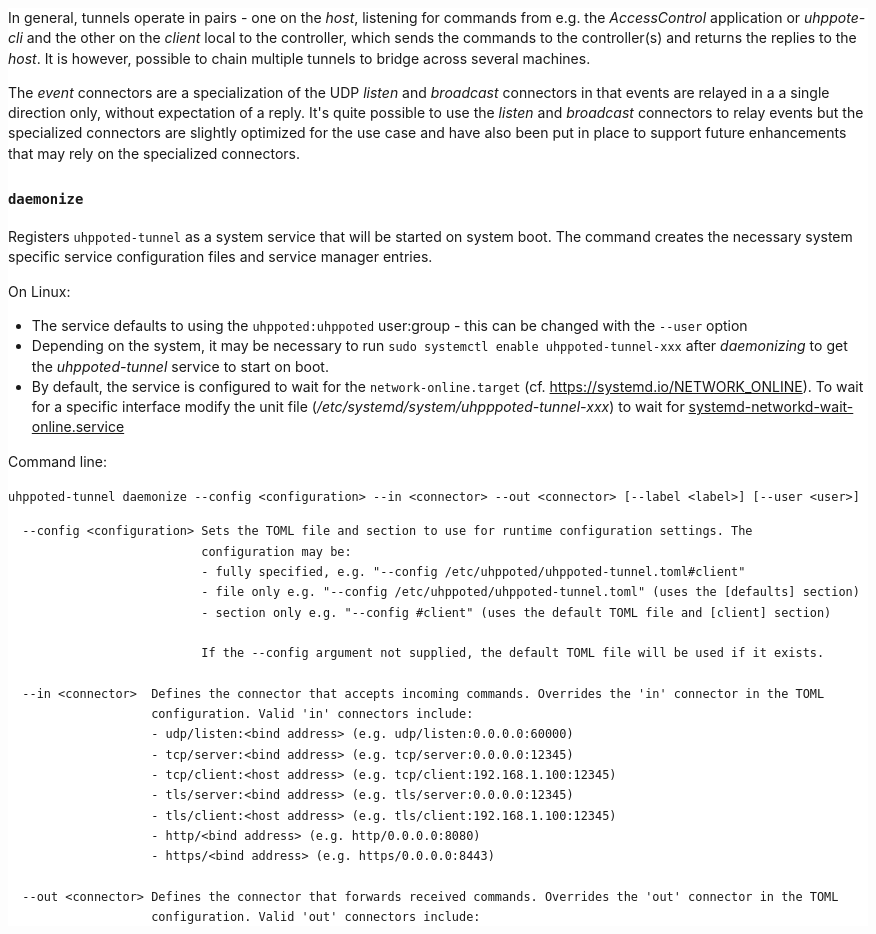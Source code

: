 In general, tunnels operate in pairs - one on the _host_, listening for commands from e.g. the _AccessControl_ application
or _uhppote-cli_ and the other on the _client_ local to the controller, which sends the commands to the controller(s)
and returns the replies to the _host_. It is however, possible to chain multiple tunnels to bridge across several machines.

The _event_ connectors are a specialization of the UDP _listen_ and _broadcast_ connectors in that events are relayed in a
a single direction only, without expectation of a reply. It's quite possible to use the _listen_ and _broadcast_ connectors
to relay events but the specialized connectors are slightly optimized for the use case and have also been put in place to 
support future enhancements that may rely on the specialized connectors.

### `daemonize`

Registers `uhppoted-tunnel` as a system service that will be started on system boot. The command creates the necessary
system specific service configuration files and service manager entries. 

On Linux:
- The service defaults to using the `uhppoted:uhppoted` user:group - this can be changed with the `--user` option
- Depending on the system, it may be necessary to run `sudo systemctl enable uhppoted-tunnel-xxx` after _daemonizing_
  to get the _uhppoted-tunnel_ service to start on boot.
- By default, the service is configured to wait for the `network-online.target` (cf. https://systemd.io/NETWORK_ONLINE). To wait
  for a specific interface modify the unit file (_/etc/systemd/system/uhpppoted-tunnel-xxx_) to wait for [systemd-networkd-wait-online.service](https://www.freedesktop.org/software/systemd/man/systemd-networkd-wait-online.service.html)

Command line:

`uhppoted-tunnel daemonize --config <configuration> --in <connector> --out <connector> [--label <label>] [--user <user>]`

```
  --config <configuration> Sets the TOML file and section to use for runtime configuration settings. The
                           configuration may be:
                           - fully specified, e.g. "--config /etc/uhppoted/uhppoted-tunnel.toml#client"
                           - file only e.g. "--config /etc/uhppoted/uhppoted-tunnel.toml" (uses the [defaults] section)
                           - section only e.g. "--config #client" (uses the default TOML file and [client] section)
                           
                           If the --config argument not supplied, the default TOML file will be used if it exists.

  --in <connector>  Defines the connector that accepts incoming commands. Overrides the 'in' connector in the TOML
                    configuration. Valid 'in' connectors include: 
                    - udp/listen:<bind address> (e.g. udp/listen:0.0.0.0:60000)
                    - tcp/server:<bind address> (e.g. tcp/server:0.0.0.0:12345)
                    - tcp/client:<host address> (e.g. tcp/client:192.168.1.100:12345)
                    - tls/server:<bind address> (e.g. tls/server:0.0.0.0:12345)
                    - tls/client:<host address> (e.g. tls/client:192.168.1.100:12345)
                    - http/<bind address> (e.g. http/0.0.0.0:8080)
                    - https/<bind address> (e.g. https/0.0.0.0:8443)

  --out <connector> Defines the connector that forwards received commands. Overrides the 'out' connector in the TOML
                    configuration. Valid 'out' connectors include: 
```
